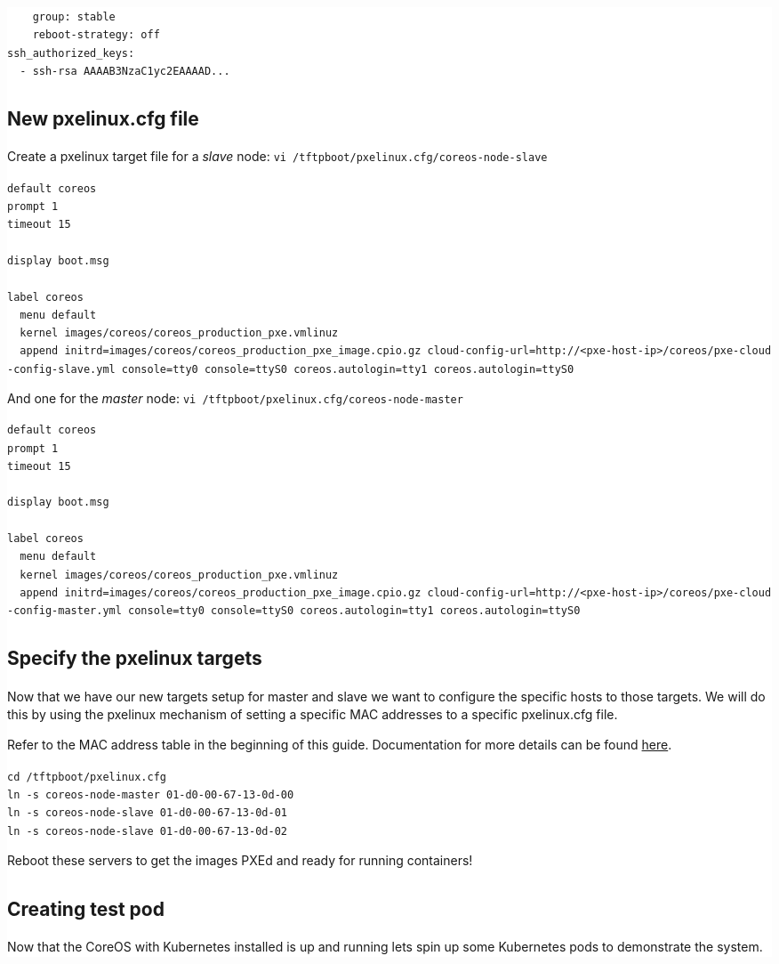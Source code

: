         group: stable
        reboot-strategy: off
    ssh_authorized_keys:
      - ssh-rsa AAAAB3NzaC1yc2EAAAAD...


## New pxelinux.cfg file
Create a pxelinux target file for a _slave_ node: ```vi /tftpboot/pxelinux.cfg/coreos-node-slave```

    default coreos
    prompt 1
    timeout 15

    display boot.msg

    label coreos
      menu default
      kernel images/coreos/coreos_production_pxe.vmlinuz
      append initrd=images/coreos/coreos_production_pxe_image.cpio.gz cloud-config-url=http://<pxe-host-ip>/coreos/pxe-cloud-config-slave.yml console=tty0 console=ttyS0 coreos.autologin=tty1 coreos.autologin=ttyS0

And one for the _master_ node: ```vi /tftpboot/pxelinux.cfg/coreos-node-master```

    default coreos
    prompt 1
    timeout 15

    display boot.msg

    label coreos
      menu default
      kernel images/coreos/coreos_production_pxe.vmlinuz
      append initrd=images/coreos/coreos_production_pxe_image.cpio.gz cloud-config-url=http://<pxe-host-ip>/coreos/pxe-cloud-config-master.yml console=tty0 console=ttyS0 coreos.autologin=tty1 coreos.autologin=ttyS0

## Specify the pxelinux targets
Now that we have our new targets setup for master and slave we want to configure the specific hosts to those targets. We will do this by using the pxelinux mechanism of setting a specific MAC addresses to a specific pxelinux.cfg file.

Refer to the MAC address table in the beginning of this guide. Documentation for more details can be found [here](http://www.syslinux.org/wiki/index.php/PXELINUX).

    cd /tftpboot/pxelinux.cfg
    ln -s coreos-node-master 01-d0-00-67-13-0d-00
    ln -s coreos-node-slave 01-d0-00-67-13-0d-01
    ln -s coreos-node-slave 01-d0-00-67-13-0d-02


Reboot these servers to get the images PXEd and ready for running containers!

## Creating test pod
Now that the CoreOS with Kubernetes installed is up and running lets spin up some Kubernetes pods to demonstrate the system.
